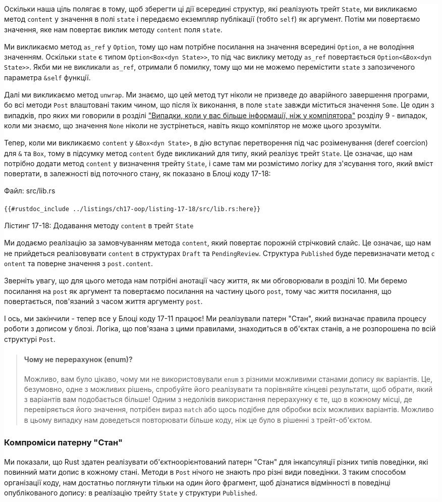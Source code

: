 Оскільки наша ціль полягає в тому, щоб зберегти ці дії всередині структур, які реалізують трейт `State`, ми викликаємо метод `content` у значення в полі `state` і передаємо екземпляр публікації (тобто `self`) як аргумент. Потім ми повертаємо значення, яке нам повертає виклик методу `content` поля `state`.

Ми викликаємо метод `as_ref` у `Option`, тому що нам потрібне посилання на значення всередині `Option`, а не володіння значенням. Оскільки `state` є типом `Option<Box<dyn State>>`, то під час виклику методу `as_ref` повертається `Option<&Box<dyn
State>>`. Якби ми не викликали `as_ref`, отримали б помилку, тому що ми не можемо перемістити `state` з запозиченого параметра `&self` функції.

Далі ми викликаємо метод `unwrap`. Ми знаємо, що цей метод тут ніколи не призведе до аварійного завершення програми, бо всі методи `Post` влаштовані таким чином, що після їх виконання, в поле `state` завжди міститься значення `Some`. Це один з випадків, про яких ми говорили в розділі ["Випадки, коли у вас більше інформації, ніж у компілятора"][more-info-than-rustc] розділу 9 - випадок, коли ми знаємо, що значення `None` ніколи не зустрінеться, навіть якщо компілятор не може цього зрозуміти.

Тепер, коли ми викликаємо `content` у `&Box<dyn State>`, в дію вступає перетворення під час розіменування (deref coercion) для `&` та `Box`, тому в підсумку метод `content` буде викликаний для типу, який реалізує трейт `State`. Це означає, що нам потрібно додати метод `content` у визначення трейту `State`, і саме там ми розмістимо логіку для з'ясування того, який вміст повертати, в залежності від поточного стану, як показано в Блоці коду 17-18:

<span class="filename">Файл: src/lib.rs</span>

```rust,noplayground
{{#rustdoc_include ../listings/ch17-oop/listing-17-18/src/lib.rs:here}}
```


<span class="caption">Лістинг 17-18: Додавання методу `content` в трейт `State`</span>

Ми додаємо реалізацію за замовчуванням метода `content`, який повертає порожній стрічковий слайс. Це означає, що нам не прийдеться реалізовувати `content` в структурах `Draft` та `PendingReview`. Структура `Published` буде перевизначати метод `content` та поверне значення з `post.content`.

Зверніть увагу, що для цього метода нам потрібні анотації часу життя, як ми обговорювали в розділі 10. Ми беремо посилання на `post` як аргумент та повертаємо посилання на частину цього `post`, тому час життя посилання, що повертається, пов'язаний з часом життя аргументу `post`.

І ось, ми закінчили - тепер все у Блоці коду 17-11 працює! Ми реалізували патерн "Стан", який визначає правила процесу роботи з дописом у блозі. Логіка, що пов'язана з цими правилами, знаходиться в об'єктах станів, а не розпорошена по всій структурі `Post`.

> #### Чому не перерахунок (enum)?
> 
> Можливо, вам було цікаво, чому ми не використовували `enum` з різними можливими станами допису як варіантів. Це, безумовно, одне з можливих рішень, спробуйте його реалізувати та порівняйте кінцеві результати, щоб обрати, який з варіантів вам подобається більше! Одним з недоліків використання перерахунку є те, що в кожному місці, де перевіряється його значення, потрібен вираз `match` або щось подібне для обробки всіх можливих варіантів. Можливо в цьому випадку нам доведеться повторювати більше коду, ніж це було в рішенні з трейт-об'єктом.

### Компроміси патерну "Стан"

Ми показали, що Rust здатен реалізувати об'єктноорієнтований патерн "Стан" для інкапсуляції різних типів поведінки, які повинний мати допис в кожному стані. Методи в `Post` нічого не знають про різні види поведінки. З таким способом організації коду, нам достатньо поглянути тільки на один його фрагмент, щоб дізнатися відмінності в поведінці опублікованого допису: в реалізацію трейту `State` у структури `Published`.


[more-info-than-rustc]: ch09-03-to-panic-or-not-to-panic.html#cases-in-which-you-have-more-information-than-the-compiler
[macros]: ch19-06-macros.html#macros